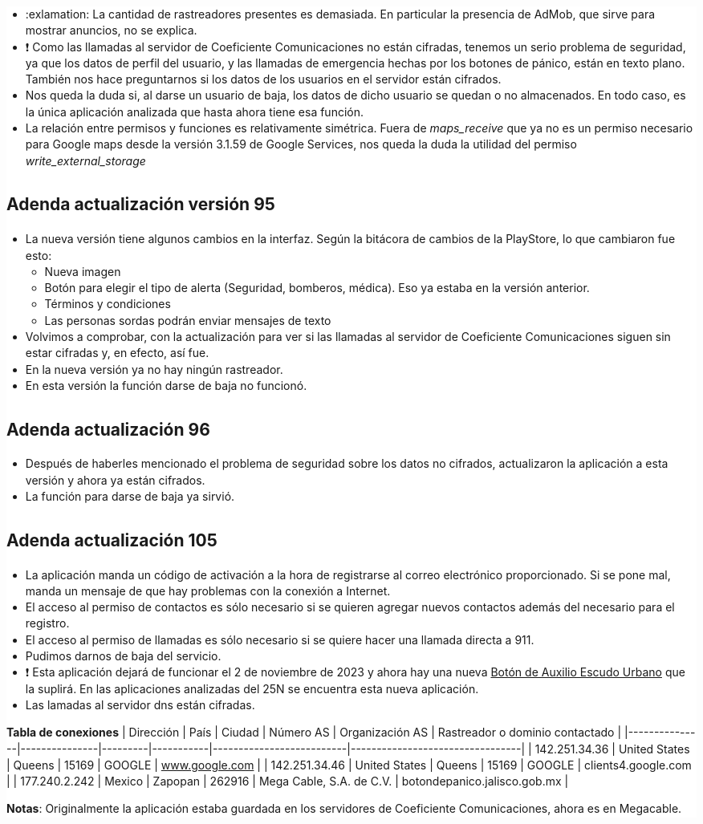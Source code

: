 - :exlamation: La cantidad de rastreadores presentes es demasiada. En particular la presencia de AdMob, que sirve para mostrar anuncios, no se explica. 
- :exclamation: Como las llamadas al servidor de Coeficiente Comunicaciones no están cifradas, tenemos un serio problema de seguridad, ya que los datos de perfil del usuario, y las llamadas de emergencia hechas por los botones de pánico, están en texto plano. También nos hace preguntarnos si los datos de los usuarios en el servidor están cifrados.
- Nos queda la duda si, al darse un usuario de baja, los datos de dicho usuario se quedan o no almacenados. En todo caso, es la única aplicación analizada que hasta ahora tiene esa función.
- La relación entre permisos y funciones es relativamente simétrica. Fuera de _maps_receive_ que ya no es un permiso necesario para Google maps desde la versión 3.1.59 de Google Services, nos queda la duda la utilidad del permiso _write_external_storage_

## Adenda actualización versión 95

- La nueva versión tiene algunos cambios en la interfaz. Según la bitácora de cambios de la PlayStore, lo que cambiaron fue esto:
    - Nueva imagen
    - Botón para elegir el tipo de alerta (Seguridad, bomberos, médica). Eso ya estaba en la versión anterior.
    - Términos y condiciones
    - Las personas sordas podrán enviar mensajes de texto 
- Volvimos a comprobar, con la actualización para ver si las llamadas al servidor de Coeficiente Comunicaciones siguen sin estar cifradas y, en efecto, así fue.
- En la nueva versión ya no hay ningún rastreador.
- En esta versión la función darse de baja no funcionó.


## Adenda actualización 96

- Después de haberles mencionado el problema de seguridad sobre los datos no cifrados, actualizaron la aplicación a esta versión y ahora ya están cifrados. 
- La función para darse de baja ya sirvió.

## Adenda actualización 105

- La aplicación manda un código de activación a la hora de registrarse al correo electrónico proporcionado. Si se pone mal, manda un mensaje de que hay problemas con la conexión a Internet.
- El acceso al permiso de contactos es sólo necesario si se quieren agregar nuevos contactos además del necesario para el registro.
- El acceso al permiso de  llamadas es sólo necesario si se quiere hacer una llamada directa a 911.
- Pudimos darnos de baja del servicio. 
- :exclamation: Esta aplicación dejará de funcionar el 2 de noviembre de 2023 y ahora hay una nueva [Botón de Auxilio Escudo Urbano](https://play.google.com/store/apps/details?id=com.c5.boton_auxilio_jalisco_flutter&hl=en_US) que la suplirá. En las aplicaciones analizadas del 25N se encuentra esta nueva aplicación. 
- Las lamadas al servidor dns están cifradas.

**Tabla de conexiones**
| Dirección     | País          | Ciudad  | Número AS | Organización AS          | Rastreador o dominio contactado |
|---------------|---------------|---------|-----------|--------------------------|---------------------------------|
| 142.251.34.36 | United States | Queens  |     15169 | GOOGLE                   | www.google.com                  |
| 142.251.34.46 | United States | Queens  |     15169 | GOOGLE                   | clients4.google.com             |
| 177.240.2.242 | Mexico        | Zapopan |    262916 | Mega Cable, S.A. de C.V. | botondepanico.jalisco.gob.mx    |

**Notas**: Originalmente la aplicación estaba guardada en los servidores de Coeficiente Comunicaciones, ahora es en Megacable. 